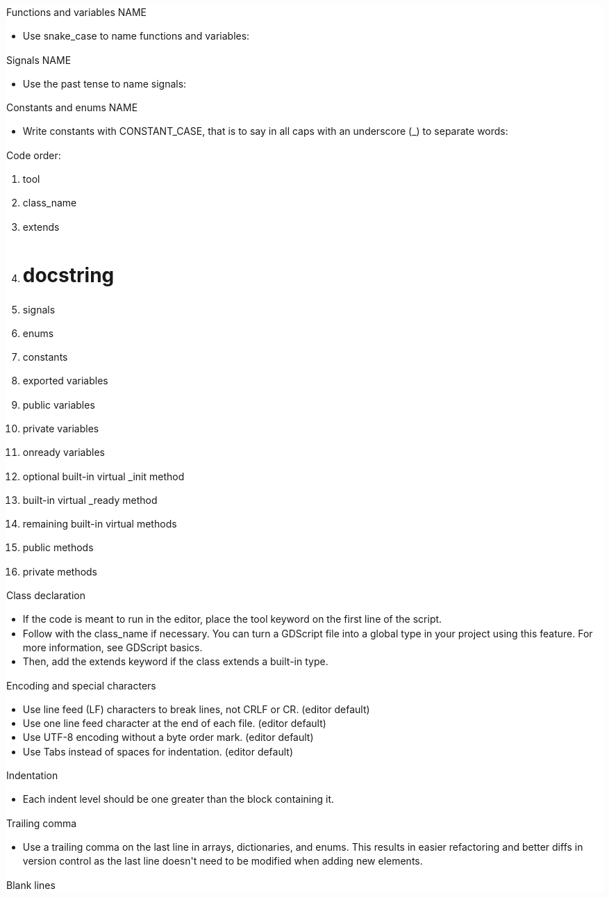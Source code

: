 Functions and variables NAME

- Use snake_case to name functions and variables:

Signals NAME

- Use the past tense to name signals:

Constants and enums NAME

- Write constants with CONSTANT_CASE, that is to say in all caps with an underscore (_) to separate words:

Code order:

1. tool
2. class_name
3. extends
4. # docstring
    
5. signals
6. enums
7. constants
8. exported variables
9. public variables
10. private variables
11. onready variables
12. optional built-in virtual _init method
13. built-in virtual _ready method
14. remaining built-in virtual methods
15. public methods
16. private methods

Class declaration

- If the code is meant to run in the editor, place the tool keyword on the first line of the script.
- Follow with the class_name if necessary. You can turn a GDScript file into a global type in your project using this feature. For more information, see GDScript basics.
- Then, add the extends keyword if the class extends a built-in type.

Encoding and special characters

- Use line feed (LF) characters to break lines, not CRLF or CR. (editor default)
- Use one line feed character at the end of each file. (editor default)
- Use UTF-8 encoding without a byte order mark. (editor default)
- Use Tabs instead of spaces for indentation. (editor default)

Indentation

- Each indent level should be one greater than the block containing it.

Trailing comma

- Use a trailing comma on the last line in arrays, dictionaries, and enums. This results in easier refactoring and better diffs in version control as the last line doesn't need to be modified when adding new elements.

Blank lines
